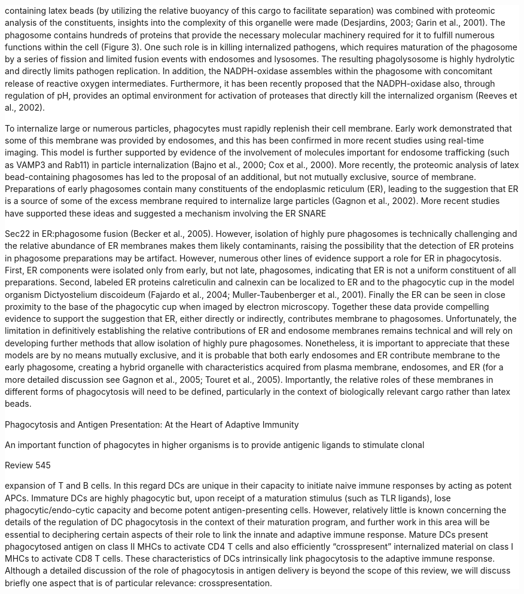 containing latex beads (by utilizing the relative buoyancy of this cargo to facilitate separation) was combined with proteomic analysis of the constituents, insights into the complexity of this organelle were made (Desjardins, 2003; Garin et al., 2001). The phagosome contains hundreds of proteins that provide the necessary molecular machinery required for it to fulfill numerous functions within the cell (Figure 3). One such role is in killing internalized pathogens, which requires maturation of the phagosome by a series of fission and limited fusion events with endosomes and lysosomes. The resulting phagolysosome is highly hydrolytic and directly limits pathogen replication. In addition, the NADPH-oxidase assembles within the phagosome with concomitant release of reactive oxygen intermediates. Furthermore, it has been recently proposed that the NADPH-oxidase also, through regulation of pH, provides an optimal environment for activation of proteases that directly kill the internalized organism (Reeves et al., 2002).

To internalize large or numerous particles, phagocytes must rapidly replenish their cell membrane. Early work demonstrated that some of this membrane was provided by endosomes, and this has been confirmed in more recent studies using real-time imaging. This model is further supported by evidence of the involvement of molecules important for endosome trafficking (such as VAMP3 and Rab11) in particle internalization (Bajno et al., 2000; Cox et al., 2000). More recently, the proteomic analysis of latex bead-containing phagosomes has led to the proposal of an additional, but not mutually exclusive, source of membrane. Preparations of early phagosomes contain many constituents of the endoplasmic reticulum (ER), leading to the suggestion that ER is a source of some of the excess membrane required to internalize large particles (Gagnon et al., 2002). More recent studies have supported these ideas and suggested a mechanism involving the ER SNARE

Sec22 in ER:phagosome fusion (Becker et al., 2005). However, isolation of highly pure phagosomes is technically challenging and the relative abundance of ER membranes makes them likely contaminants, raising the possibility that the detection of ER proteins in phagosome preparations may be artifact. However, numerous other lines of evidence support a role for ER in phagocytosis. First, ER components were isolated only from early, but not late, phagosomes, indicating that ER is not a uniform constituent of all preparations. Second, labeled ER proteins calreticulin and calnexin can be localized to ER and to the phagocytic cup in the model organism Dictyostelium discoideum (Fajardo et al., 2004; Muller-Taubenberger et al., 2001). Finally the ER can be seen in close proximity to the base of the phagocytic cup when imaged by electron microscopy. Together these data provide compelling evidence to support the suggestion that ER, either directly or indirectly, contributes membrane to phagosomes. Unfortunately, the limitation in definitively establishing the relative contributions of ER and endosome membranes remains technical and will rely on developing further methods that allow isolation of highly pure phagosomes. Nonetheless, it is important to appreciate that these models are by no means mutually exclusive, and it is probable that both early endosomes and ER contribute membrane to the early phagosome, creating a hybrid organelle with characteristics acquired from plasma membrane, endosomes, and ER (for a more detailed discussion see Gagnon et al., 2005; Touret et al., 2005). Importantly, the relative roles of these membranes in different forms of phagocytosis will need to be defined, particularly in the context of biologically relevant cargo rather than latex beads.

Phagocytosis and Antigen Presentation: At the Heart of Adaptive Immunity

An important function of phagocytes in higher organisms is to provide antigenic ligands to stimulate clonal

Review
545

expansion of T and B cells. In this regard DCs are unique in their capacity to initiate naive immune responses by acting as potent APCs. Immature DCs are highly phagocytic but, upon receipt of a maturation stimulus (such as TLR ligands), lose phagocytic/endo-cytic capacity and become potent antigen-presenting cells. However, relatively little is known concerning the details of the regulation of DC phagocytosis in the context of their maturation program, and further work in this area will be essential to deciphering certain aspects of their role to link the innate and adaptive immune response. Mature DCs present phagocytosed antigen on class II MHCs to activate CD4 T cells and also efficiently “crosspresent” internalized material on class I MHCs to activate CD8 T cells. These characteristics of DCs intrinsically link phagocytosis to the adaptive immune response. Although a detailed discussion of the role of phagocytosis in antigen delivery is beyond the scope of this review, we will discuss briefly one aspect that is of particular relevance: crosspresentation.

